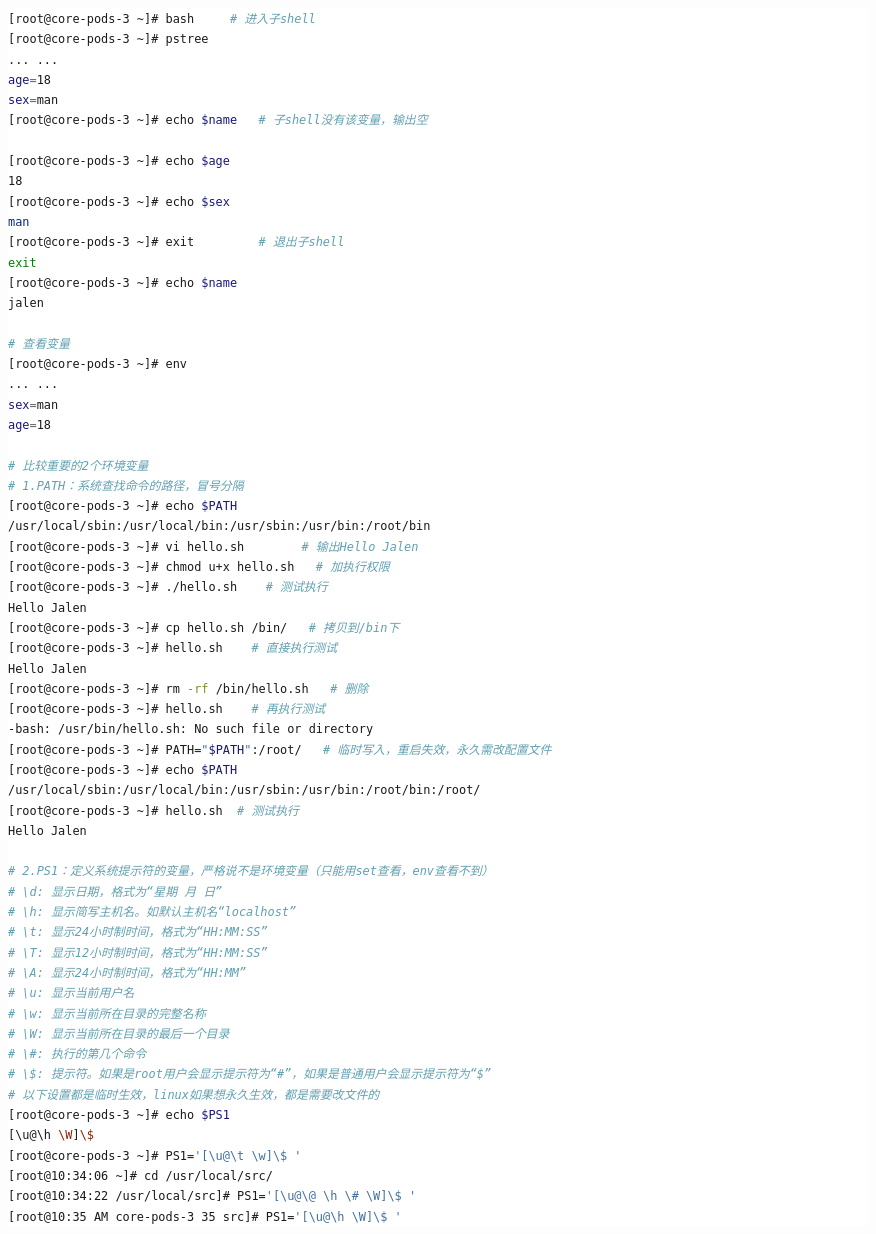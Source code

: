```bash
[root@core-pods-3 ~]# bash     # 进入子shell
[root@core-pods-3 ~]# pstree
... ...
age=18
sex=man
[root@core-pods-3 ~]# echo $name   # 子shell没有该变量，输出空

[root@core-pods-3 ~]# echo $age
18
[root@core-pods-3 ~]# echo $sex
man
[root@core-pods-3 ~]# exit         # 退出子shell
exit
[root@core-pods-3 ~]# echo $name 
jalen

# 查看变量
[root@core-pods-3 ~]# env
... ...
sex=man
age=18

# 比较重要的2个环境变量
# 1.PATH：系统查找命令的路径，冒号分隔
[root@core-pods-3 ~]# echo $PATH
/usr/local/sbin:/usr/local/bin:/usr/sbin:/usr/bin:/root/bin
[root@core-pods-3 ~]# vi hello.sh        # 输出Hello Jalen
[root@core-pods-3 ~]# chmod u+x hello.sh   # 加执行权限
[root@core-pods-3 ~]# ./hello.sh    # 测试执行
Hello Jalen
[root@core-pods-3 ~]# cp hello.sh /bin/   # 拷贝到/bin下
[root@core-pods-3 ~]# hello.sh    # 直接执行测试
Hello Jalen
[root@core-pods-3 ~]# rm -rf /bin/hello.sh   # 删除
[root@core-pods-3 ~]# hello.sh    # 再执行测试
-bash: /usr/bin/hello.sh: No such file or directory
[root@core-pods-3 ~]# PATH="$PATH":/root/   # 临时写入，重启失效，永久需改配置文件
[root@core-pods-3 ~]# echo $PATH
/usr/local/sbin:/usr/local/bin:/usr/sbin:/usr/bin:/root/bin:/root/
[root@core-pods-3 ~]# hello.sh  # 测试执行
Hello Jalen

# 2.PS1：定义系统提示符的变量，严格说不是环境变量（只能用set查看，env查看不到）
# \d: 显示日期，格式为“星期 月 日”
# \h: 显示简写主机名。如默认主机名“localhost”
# \t: 显示24小时制时间，格式为“HH:MM:SS”
# \T: 显示12小时制时间，格式为“HH:MM:SS”
# \A: 显示24小时制时间，格式为“HH:MM”
# \u: 显示当前用户名
# \w: 显示当前所在目录的完整名称
# \W: 显示当前所在目录的最后一个目录
# \#: 执行的第几个命令
# \$: 提示符。如果是root用户会显示提示符为“#”，如果是普通用户会显示提示符为“$”
# 以下设置都是临时生效，linux如果想永久生效，都是需要改文件的
[root@core-pods-3 ~]# echo $PS1
[\u@\h \W]\$
[root@core-pods-3 ~]# PS1='[\u@\t \w]\$ '
[root@10:34:06 ~]# cd /usr/local/src/
[root@10:34:22 /usr/local/src]# PS1='[\u@\@ \h \# \W]\$ '
[root@10:35 AM core-pods-3 35 src]# PS1='[\u@\h \W]\$ '
```
